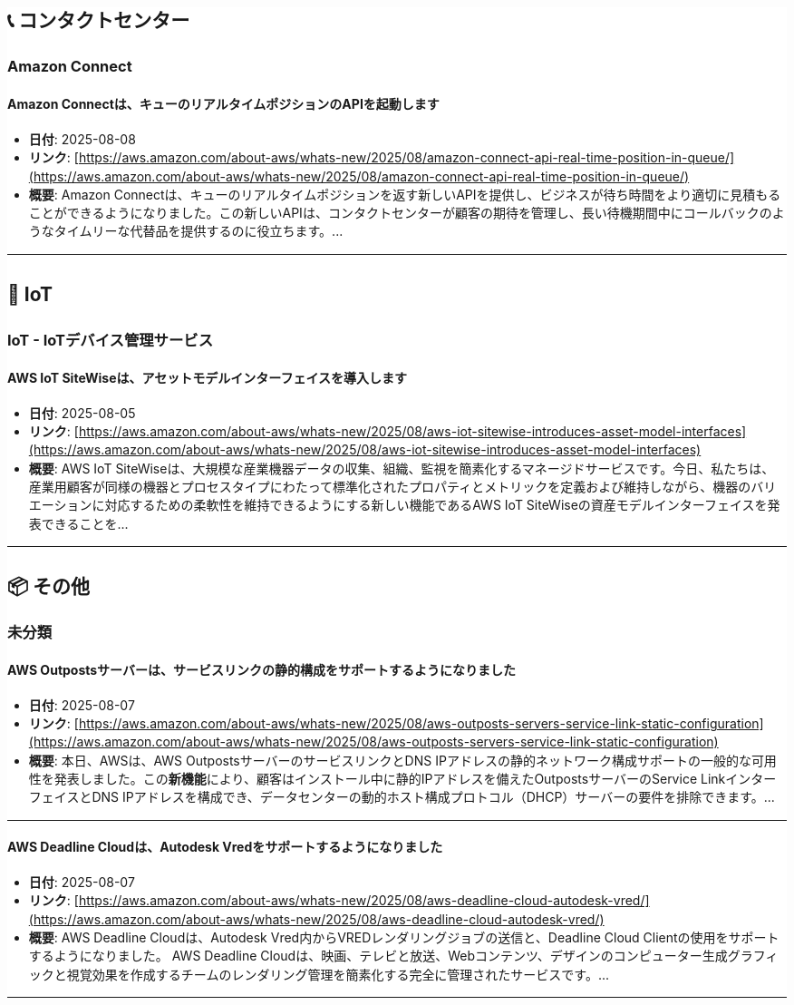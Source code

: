 
## 📞 コンタクトセンター

### Amazon Connect

#### Amazon Connectは、キューのリアルタイムポジションのAPIを起動します
- **日付**: 2025-08-08
- **リンク**: [https://aws.amazon.com/about-aws/whats-new/2025/08/amazon-connect-api-real-time-position-in-queue/](https://aws.amazon.com/about-aws/whats-new/2025/08/amazon-connect-api-real-time-position-in-queue/)
- **概要**: Amazon Connectは、キューのリアルタイムポジションを返す新しいAPIを提供し、ビジネスが待ち時間をより適切に見積もることができるようになりました。この新しいAPIは、コンタクトセンターが顧客の期待を管理し、長い待機期間中にコールバックのようなタイムリーな代替品を提供するのに役立ちます。...

---

## 📱 IoT

### IoT - IoTデバイス管理サービス

#### AWS IoT SiteWiseは、アセットモデルインターフェイスを導入します
- **日付**: 2025-08-05
- **リンク**: [https://aws.amazon.com/about-aws/whats-new/2025/08/aws-iot-sitewise-introduces-asset-model-interfaces](https://aws.amazon.com/about-aws/whats-new/2025/08/aws-iot-sitewise-introduces-asset-model-interfaces)
- **概要**: AWS IoT SiteWiseは、大規模な産業機器データの収集、組織、監視を簡素化するマネージドサービスです。今日、私たちは、産業用顧客が同様の機器とプロセスタイプにわたって標準化されたプロパティとメトリックを定義および維持しながら、機器のバリエーションに対応するための柔軟性を維持できるようにする新しい機能であるAWS IoT SiteWiseの資産モデルインターフェイスを発表できることを...

---

## 📦 その他

### 未分類

#### AWS Outpostsサーバーは、サービスリンクの静的構成をサポートするようになりました
- **日付**: 2025-08-07
- **リンク**: [https://aws.amazon.com/about-aws/whats-new/2025/08/aws-outposts-servers-service-link-static-configuration](https://aws.amazon.com/about-aws/whats-new/2025/08/aws-outposts-servers-service-link-static-configuration)
- **概要**: 本日、AWSは、AWS OutpostsサーバーのサービスリンクとDNS IPアドレスの静的ネットワーク構成サポートの一般的な可用性を発表しました。この**新機能**により、顧客はインストール中に静的IPアドレスを備えたOutpostsサーバーのService LinkインターフェイスとDNS IPアドレスを構成でき、データセンターの動的ホスト構成プロトコル（DHCP）サーバーの要件を排除できます。...

---

#### AWS Deadline Cloudは、Autodesk Vredをサポートするようになりました
- **日付**: 2025-08-07
- **リンク**: [https://aws.amazon.com/about-aws/whats-new/2025/08/aws-deadline-cloud-autodesk-vred/](https://aws.amazon.com/about-aws/whats-new/2025/08/aws-deadline-cloud-autodesk-vred/)
- **概要**: AWS Deadline Cloudは、Autodesk Vred内からVREDレンダリングジョブの送信と、Deadline Cloud Clientの使用をサポートするようになりました。 AWS Deadline Cloudは、映画、テレビと放送、Webコンテンツ、デザインのコンピューター生成グラフィックと視覚効果を作成するチームのレンダリング管理を簡素化する完全に管理されたサービスです。...

---
